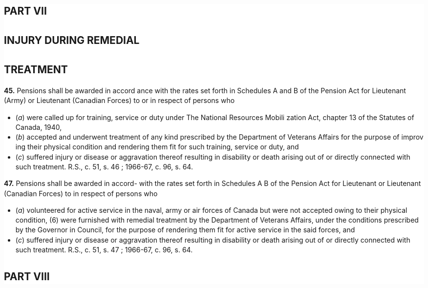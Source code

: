 ## PART VII

## INJURY DURING REMEDIAL

## TREATMENT

**45.** Pensions shall be awarded in accord
ance with the rates set forth in Schedules A
and B of the Pension Act for Lieutenant
(Army) or Lieutenant (Canadian Forces) to
or in respect of persons who
  * (_a_) were called up for training, service or
duty under The National Resources Mobili
zation Act, chapter 13 of the Statutes of
Canada, 1940,
  * (_b_) accepted and underwent treatment of
any kind prescribed by the Department of
Veterans Affairs for the purpose of improv
ing their physical condition and rendering
them fit for such training, service or duty,
and
  * (_c_) suffered injury or disease or aggravation
thereof resulting in disability or death
arising out of or directly connected with
such treatment. R.S., c. 51, s. 46 ; 1966-67, c.
96, s. 64.

**47.** Pensions shall be awarded in accord-
with the rates set forth in Schedules A
B of the Pension Act for Lieutenant
or Lieutenant (Canadian Forces) to
in respect of persons who
  * (_a_) volunteered for active service in the
naval, army or air forces of Canada but
were not accepted owing to their physical
condition,
(6) were furnished with remedial treatment
by the Department of Veterans Affairs,
under the conditions prescribed by the
Governor in Council, for the purpose of
rendering them fit for active service in the
said forces, and
  * (_c_) suffered injury or disease or aggravation
thereof resulting in disability or death
arising out of or directly connected with
such treatment. R.S., c. 51, s. 47 ; 1966-67, c.
96, s. 64.

## PART VIII
